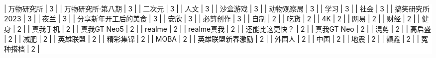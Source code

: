 | 万物研究所 | 3 |
| 万物研究所·第八期 | 3 |
| 二次元 | 3 |
| 人文 | 3 |
| 沙盒游戏 | 3 |
| 动物观察局 | 3 |
| 学习 | 3 |
| 社会 | 3 |
| 搞笑研究所2023 | 3 |
| 夜兰 | 3 |
| 分享新年开工后的美食 | 3 |
| 安欣 | 3 |
| 必剪创作 | 3 |
| 自制 | 2 |
| 吃货 | 2 |
| 4K | 2 |
| 网易 | 2 |
| 财经 | 2 |
| 健身 | 2 |
| 真我手机 | 2 |
| 真我GT Neo5 | 2 |
| realme | 2 |
| realme真我 | 2 |
| 还能比这更快？ | 2 |
| 真我GT Neo | 2 |
| 混剪 | 2 |
| 高启盛 | 2 |
| 减肥 | 2 |
| 英雄联盟 | 2 |
| 精彩集锦 | 2 |
| MOBA | 2 |
| 英雄联盟新春激励 | 2 |
| 外国人 | 2 |
| 中国 | 2 |
| 地震 | 2 |
| 颢鑫 | 2 |
| 冤种搭档 | 2 |